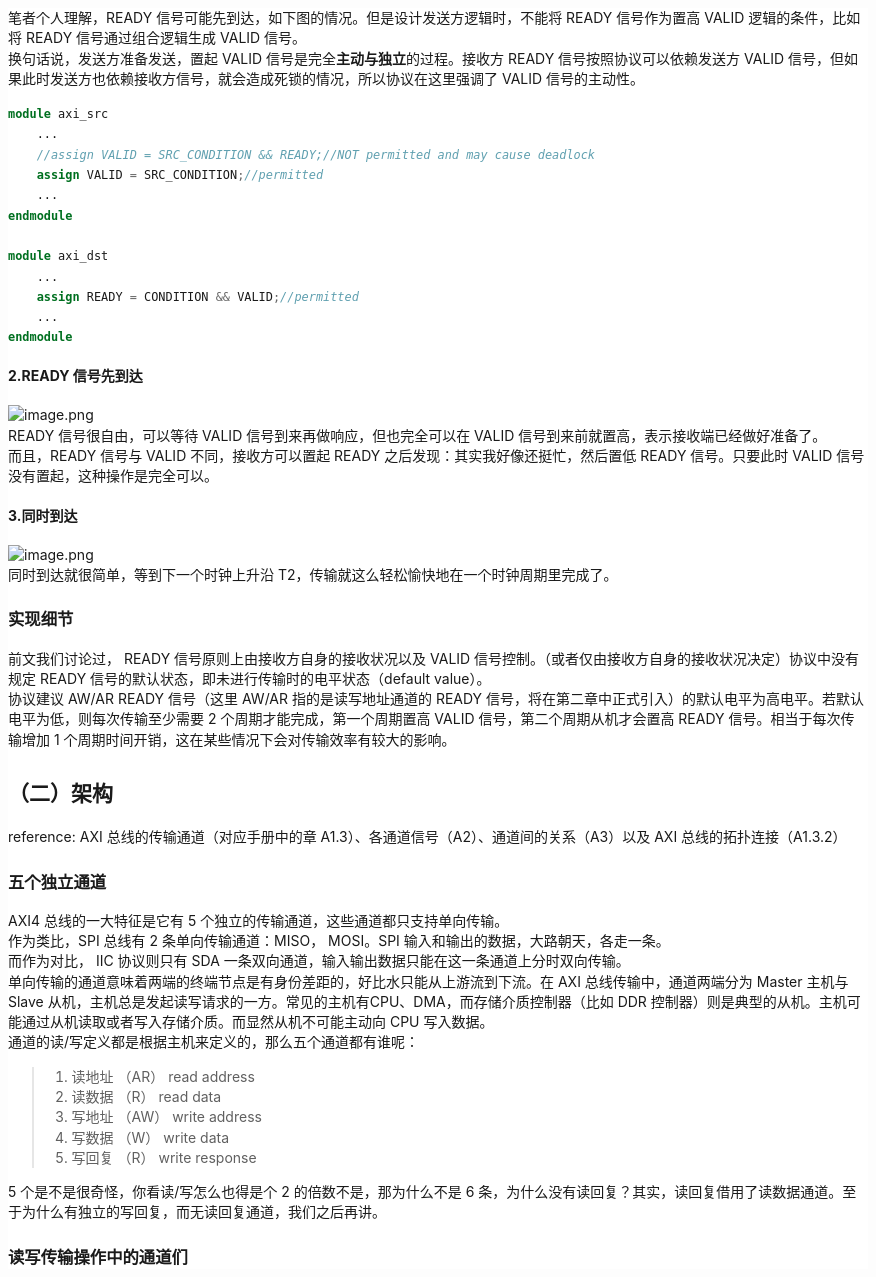笔者个人理解，READY 信号可能先到达，如下图的情况。但是设计发送方逻辑时，不能将 READY 信号作为置高 VALID 逻辑的条件，比如将 READY 信号通过组合逻辑生成 VALID 信号。<br />换句话说，发送方准备发送，置起 VALID 信号是完全**主动与独立**的过程。接收方 READY 信号按照协议可以依赖发送方 VALID 信号，但如果此时发送方也依赖接收方信号，就会造成死锁的情况，所以协议在这里强调了 VALID 信号的主动性。
```verilog
module axi_src
	...
	//assign VALID = SRC_CONDITION && READY;//NOT permitted and may cause deadlock
	assign VALID = SRC_CONDITION;//permitted 
	...
endmodule

module axi_dst
	...
	assign READY = CONDITION && VALID;//permitted
	...
endmodule
```
<a name="mxSqv"></a>
#### 2.READY 信号先到达
![image.png](https://cdn.nlark.com/yuque/0/2022/png/26861020/1657352142183-86a6d85a-f184-4c59-87c2-1d8ca06f6c63.png#clientId=uea8d41f8-f3bb-4&crop=0&crop=0&crop=1&crop=1&from=paste&id=u7f451018&margin=%5Bobject%20Object%5D&name=image.png&originHeight=439&originWidth=851&originalType=url&ratio=1&rotation=0&showTitle=false&size=48618&status=done&style=none&taskId=u85521369-4410-4e91-b423-9701b56b892&title=)<br />READY 信号很自由，可以等待 VALID 信号到来再做响应，但也完全可以在 VALID 信号到来前就置高，表示接收端已经做好准备了。<br />而且，READY 信号与 VALID 不同，接收方可以置起 READY 之后发现：其实我好像还挺忙，然后置低 READY 信号。只要此时 VALID 信号没有置起，这种操作是完全可以。
<a name="qNRXw"></a>
#### 3.同时到达
![image.png](https://cdn.nlark.com/yuque/0/2022/png/26861020/1657352142196-c15b2b5e-1e12-40c1-9355-e812b4a160f3.png#clientId=uea8d41f8-f3bb-4&crop=0&crop=0&crop=1&crop=1&from=paste&id=u1ae381fb&margin=%5Bobject%20Object%5D&name=image.png&originHeight=454&originWidth=841&originalType=url&ratio=1&rotation=0&showTitle=false&size=46732&status=done&style=none&taskId=ue851c274-12d4-424b-aaac-b0da0833b6d&title=)<br />同时到达就很简单，等到下一个时钟上升沿 T2，传输就这么轻松愉快地在一个时钟周期里完成了。
<a name="iObUN"></a>
### 实现细节
前文我们讨论过， READY 信号原则上由接收方自身的接收状况以及 VALID 信号控制。（或者仅由接收方自身的接收状况决定）协议中没有规定 READY 信号的默认状态，即未进行传输时的电平状态（default value）。<br />协议建议 AW/AR READY 信号（这里 AW/AR 指的是读写地址通道的 READY 信号，将在第二章中正式引入）的默认电平为高电平。若默认电平为低，则每次传输至少需要 2 个周期才能完成，第一个周期置高 VALID 信号，第二个周期从机才会置高 READY 信号。相当于每次传输增加 1 个周期时间开销，这在某些情况下会对传输效率有较大的影响。
<a name="JjMjh"></a>
## （二）架构
reference: AXI 总线的传输通道（对应手册中的章 A1.3）、各通道信号（A2）、通道间的关系（A3）以及 AXI 总线的拓扑连接（A1.3.2）
<a name="lOiY1"></a>
### 五个独立通道
AXI4 总线的一大特征是它有 5 个独立的传输通道，这些通道都只支持单向传输。<br />作为类比，SPI 总线有 2 条单向传输通道：MISO， MOSI。SPI 输入和输出的数据，大路朝天，各走一条。<br />而作为对比， IIC 协议则只有 SDA 一条双向通道，输入输出数据只能在这一条通道上分时双向传输。<br />单向传输的通道意味着两端的终端节点是有身份差距的，好比水只能从上游流到下流。在 AXI 总线传输中，通道两端分为 Master 主机与 Slave 从机，主机总是发起读写请求的一方。常见的主机有CPU、DMA，而存储介质控制器（比如 DDR 控制器）则是典型的从机。主机可能通过从机读取或者写入存储介质。而显然从机不可能主动向 CPU 写入数据。<br />通道的读/写定义都是根据主机来定义的，那么五个通道都有谁呢：
> 1. 读地址 （AR） read address
> 1. 读数据 （R） read data
> 1. 写地址 （AW） write address
> 1. 写数据 （W） write data
> 1. 写回复 （R） write response

5 个是不是很奇怪，你看读/写怎么也得是个 2 的倍数不是，那为什么不是 6 条，为什么没有读回复？其实，读回复借用了读数据通道。至于为什么有独立的写回复，而无读回复通道，我们之后再讲。
<a name="DSL71"></a>
### 读写传输操作中的通道们